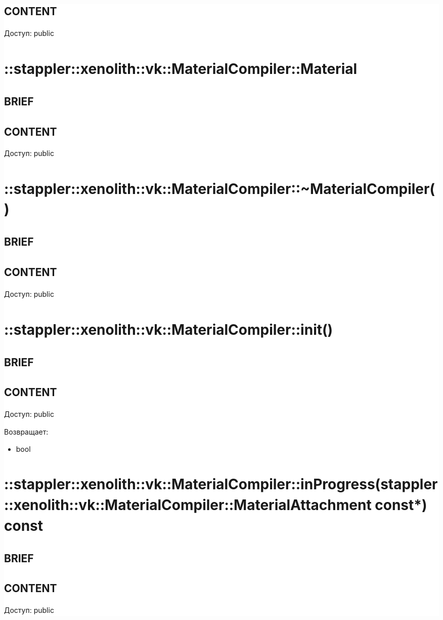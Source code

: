 ## CONTENT

Доступ: public


# ::stappler::xenolith::vk::MaterialCompiler::Material

## BRIEF

## CONTENT

Доступ: public


# ::stappler::xenolith::vk::MaterialCompiler::~MaterialCompiler()

## BRIEF

## CONTENT

Доступ: public


# ::stappler::xenolith::vk::MaterialCompiler::init()

## BRIEF

## CONTENT

Доступ: public

Возвращает:
* bool

# ::stappler::xenolith::vk::MaterialCompiler::inProgress(stappler::xenolith::vk::MaterialCompiler::MaterialAttachment const*) const

## BRIEF

## CONTENT

Доступ: public
